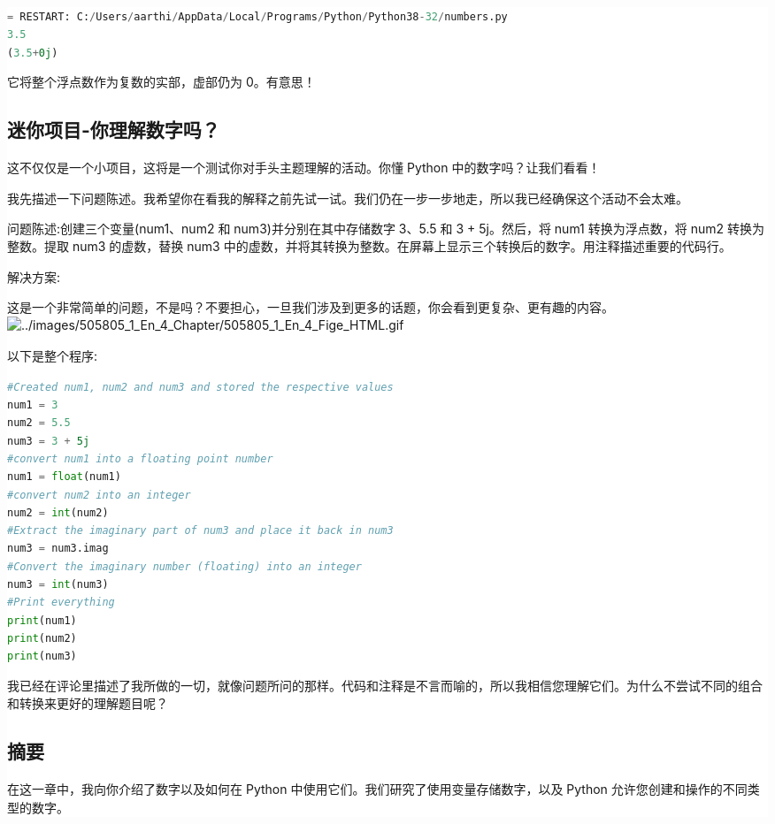 ```py
= RESTART: C:/Users/aarthi/AppData/Local/Programs/Python/Python38-32/numbers.py
3.5
(3.5+0j)

```

它将整个浮点数作为复数的实部，虚部仍为 0。有意思！

## 迷你项目-你理解数字吗？

这不仅仅是一个小项目，这将是一个测试你对手头主题理解的活动。你懂 Python 中的数字吗？让我们看看！

我先描述一下问题陈述。我希望你在看我的解释之前先试一试。我们仍在一步一步地走，所以我已经确保这个活动不会太难。

问题陈述:创建三个变量(num1、num2 和 num3)并分别在其中存储数字 3、5.5 和 3 + 5j。然后，将 num1 转换为浮点数，将 num2 转换为整数。提取 num3 的虚数，替换 num3 中的虚数，并将其转换为整数。在屏幕上显示三个转换后的数字。用注释描述重要的代码行。

解决方案:

这是一个非常简单的问题，不是吗？不要担心，一旦我们涉及到更多的话题，你会看到更复杂、更有趣的内容。![../images/505805_1_En_4_Chapter/505805_1_En_4_Fige_HTML.gif](../images/505805_1_En_4_Chapter/505805_1_En_4_Fige_HTML.gif)

以下是整个程序:

```py
#Created num1, num2 and num3 and stored the respective values
num1 = 3
num2 = 5.5
num3 = 3 + 5j
#convert num1 into a floating point number
num1 = float(num1)
#convert num2 into an integer
num2 = int(num2)
#Extract the imaginary part of num3 and place it back in num3
num3 = num3.imag
#Convert the imaginary number (floating) into an integer
num3 = int(num3)
#Print everything
print(num1)
print(num2)
print(num3)

```

我已经在评论里描述了我所做的一切，就像问题所问的那样。代码和注释是不言而喻的，所以我相信您理解它们。为什么不尝试不同的组合和转换来更好的理解题目呢？

## 摘要

在这一章中，我向你介绍了数字以及如何在 Python 中使用它们。我们研究了使用变量存储数字，以及 Python 允许您创建和操作的不同类型的数字。